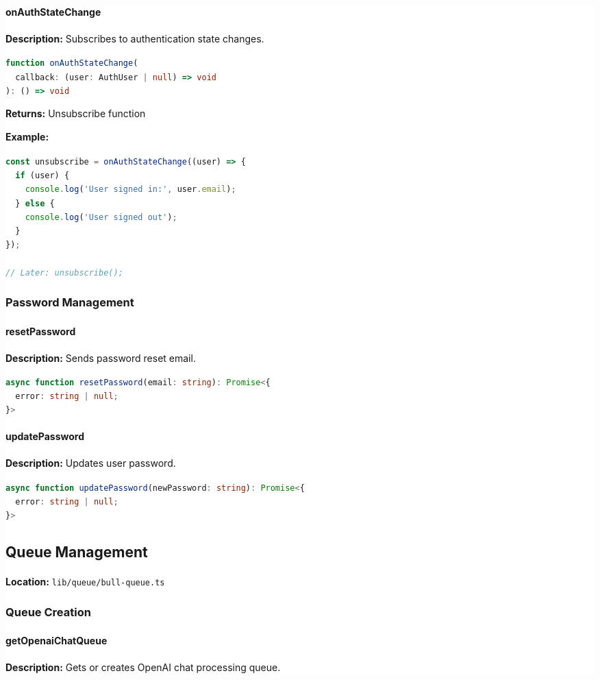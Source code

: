 #### onAuthStateChange

**Description:** Subscribes to authentication state changes.

```typescript
function onAuthStateChange(
  callback: (user: AuthUser | null) => void
): () => void
```

**Returns:** Unsubscribe function

**Example:**
```typescript
const unsubscribe = onAuthStateChange((user) => {
  if (user) {
    console.log('User signed in:', user.email);
  } else {
    console.log('User signed out');
  }
});

// Later: unsubscribe();
```

### Password Management

#### resetPassword

**Description:** Sends password reset email.

```typescript
async function resetPassword(email: string): Promise<{
  error: string | null;
}>
```

#### updatePassword

**Description:** Updates user password.

```typescript
async function updatePassword(newPassword: string): Promise<{
  error: string | null;
}>
```

## Queue Management

**Location:** `lib/queue/bull-queue.ts`

### Queue Creation

#### getOpenaiChatQueue

**Description:** Gets or creates OpenAI chat processing queue.
